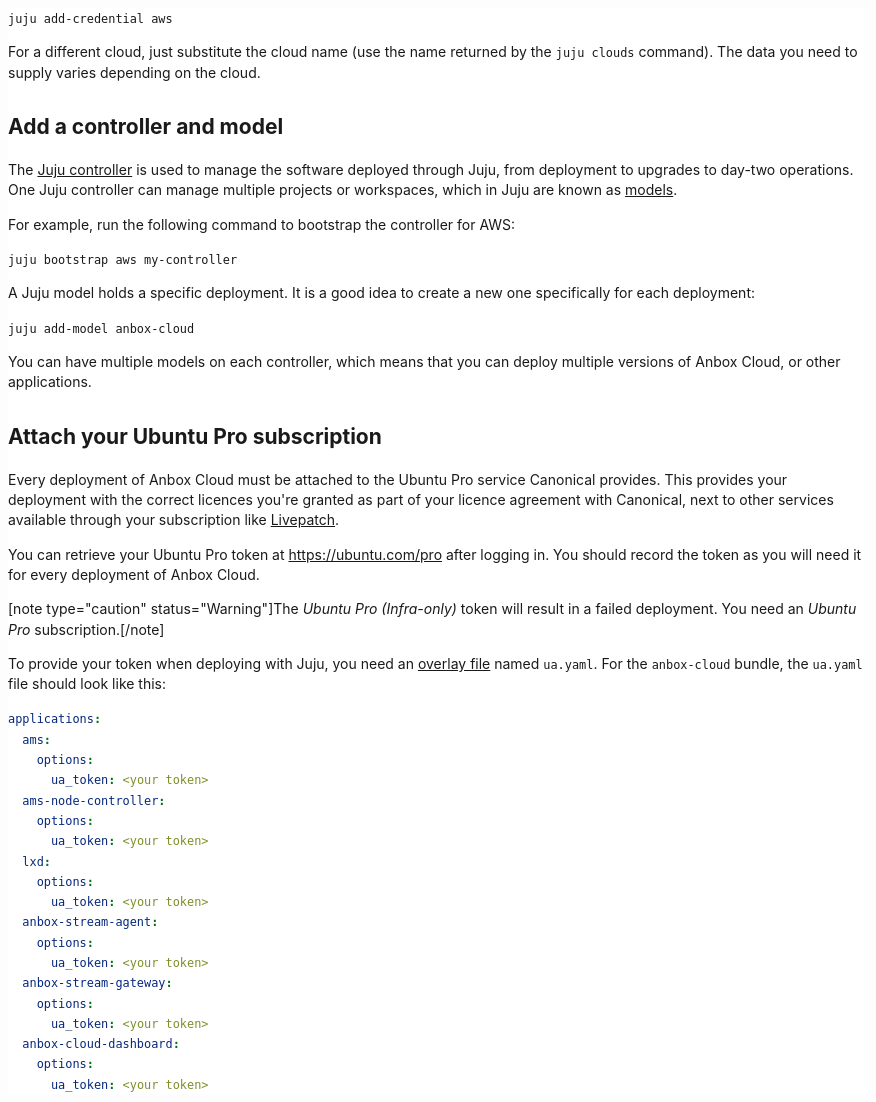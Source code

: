     juju add-credential aws

For a different cloud, just substitute the cloud name (use the name returned by  the `juju clouds` command). The data you need to supply varies depending on the cloud.

## Add a controller and model

The [Juju controller](https://juju.is/docs/olm/controllers) is used to manage the software deployed through Juju, from deployment to upgrades to day-two operations. One Juju controller can manage multiple projects or workspaces, which in Juju are known as [models](https://juju.is/docs/olm/models).

For example, run the following command to bootstrap the controller for AWS:

    juju bootstrap aws my-controller

A Juju model holds a specific deployment. It is a good idea to create a new one specifically for each deployment:

    juju add-model anbox-cloud

You can have multiple models on each controller, which means that you can deploy multiple versions of Anbox Cloud, or other applications.

<a name="ua-overlay"></a>
## Attach your Ubuntu Pro subscription

Every deployment of Anbox Cloud must be attached to the Ubuntu Pro service Canonical provides. This provides your deployment with the correct licences you're granted as part of your licence agreement with Canonical, next to other services available through your subscription like [Livepatch](https://ubuntu.com/livepatch).

You can retrieve your Ubuntu Pro token at https://ubuntu.com/pro after logging in. You should record the token as you will need it for every deployment of Anbox Cloud.

[note type="caution" status="Warning"]The *Ubuntu Pro (Infra-only)* token will result in a failed deployment. You need an *Ubuntu Pro* subscription.[/note]

To provide your token when deploying with Juju, you need an [overlay file](https://discourse.ubuntu.com/t/installation-customizing/17747#use-overlay-files-1) named `ua.yaml`. For the `anbox-cloud` bundle, the `ua.yaml` file should look like this:

```yaml
applications:
  ams:
    options:
      ua_token: <your token>
  ams-node-controller:
    options:
      ua_token: <your token>
  lxd:
    options:
      ua_token: <your token>
  anbox-stream-agent:
    options:
      ua_token: <your token>
  anbox-stream-gateway:
    options:
      ua_token: <your token>
  anbox-cloud-dashboard:
    options:
      ua_token: <your token>
```
